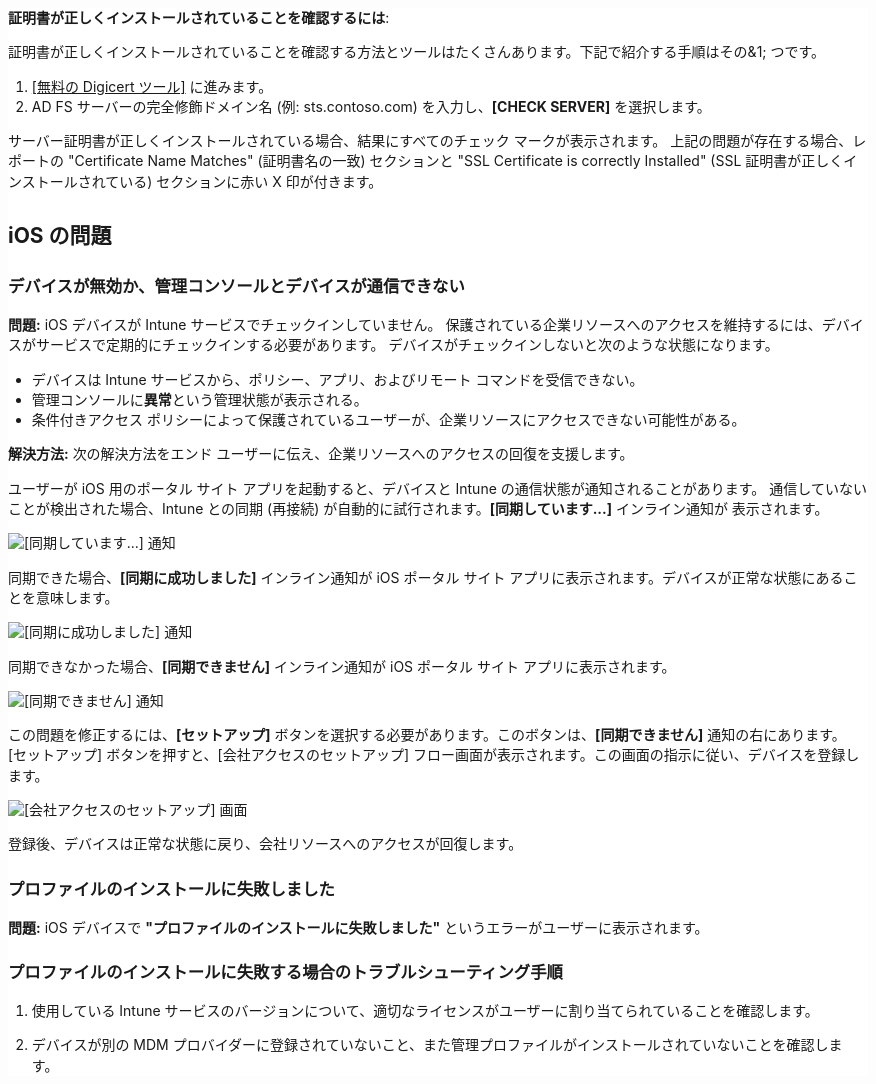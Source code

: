 **証明書が正しくインストールされていることを確認するには**:

証明書が正しくインストールされていることを確認する方法とツールはたくさんあります。下記で紹介する手順はその&1; つです。

1. [[無料の Digicert ツール]](ttps://www.digicert.com/help/) に進みます。
2. AD FS サーバーの完全修飾ドメイン名 (例: sts.contoso.com) を入力し、**[CHECK SERVER]** を選択します。

サーバー証明書が正しくインストールされている場合、結果にすべてのチェック マークが表示されます。 上記の問題が存在する場合、レポートの "Certificate Name Matches" (証明書名の一致) セクションと "SSL Certificate is correctly Installed" (SSL 証明書が正しくインストールされている) セクションに赤い X 印が付きます。


## <a name="ios-issues"></a>iOS の問題

### <a name="devices-are-inactive-or-the-admin-console-cannot-communicate-with-them"></a>デバイスが無効か、管理コンソールとデバイスが通信できない
**問題:** iOS デバイスが Intune サービスでチェックインしていません。 保護されている企業リソースへのアクセスを維持するには、デバイスがサービスで定期的にチェックインする必要があります。 デバイスがチェックインしないと次のような状態になります。

- デバイスは Intune サービスから、ポリシー、アプリ、およびリモート コマンドを受信できない。
- 管理コンソールに**異常**という管理状態が表示される。
- 条件付きアクセス ポリシーによって保護されているユーザーが、企業リソースにアクセスできない可能性がある。

**解決方法:** 次の解決方法をエンド ユーザーに伝え、企業リソースへのアクセスの回復を支援します。

ユーザーが iOS 用のポータル サイト アプリを起動すると、デバイスと Intune の通信状態が通知されることがあります。 通信していないことが検出された場合、Intune との同期 (再接続) が自動的に試行されます。**[同期しています...]** インライン通知が 表示されます。 

  ![[同期しています...] 通知](./media/ios_cp_app_trying_to_sync_notification.png)

同期できた場合、**[同期に成功しました]** インライン通知が iOS ポータル サイト アプリに表示されます。デバイスが正常な状態にあることを意味します。

  ![[同期に成功しました] 通知](./media/ios_cp_app_sync_successful_notification.png)

同期できなかった場合、**[同期できません]** インライン通知が iOS ポータル サイト アプリに表示されます。 

  ![[同期できません] 通知](./media/ios_cp_app_unable_to_sync_notification.png)

この問題を修正するには、**[セットアップ]** ボタンを選択する必要があります。このボタンは、**[同期できません]** 通知の右にあります。 [セットアップ] ボタンを押すと、[会社アクセスのセットアップ] フロー画面が表示されます。この画面の指示に従い、デバイスを登録します。 

  ![[会社アクセスのセットアップ] 画面](./media/ios_cp_app_company_access_setup.png)

登録後、デバイスは正常な状態に戻り、会社リソースへのアクセスが回復します。

### <a name="profile-installation-failed"></a>プロファイルのインストールに失敗しました
**問題:** iOS デバイスで **"プロファイルのインストールに失敗しました"** というエラーがユーザーに表示されます。

### <a name="troubleshooting-steps-for-failed-profile-installation"></a>プロファイルのインストールに失敗する場合のトラブルシューティング手順

1.  使用している Intune サービスのバージョンについて、適切なライセンスがユーザーに割り当てられていることを確認します。

2.  デバイスが別の MDM プロバイダーに登録されていないこと、また管理プロファイルがインストールされていないことを確認します。
